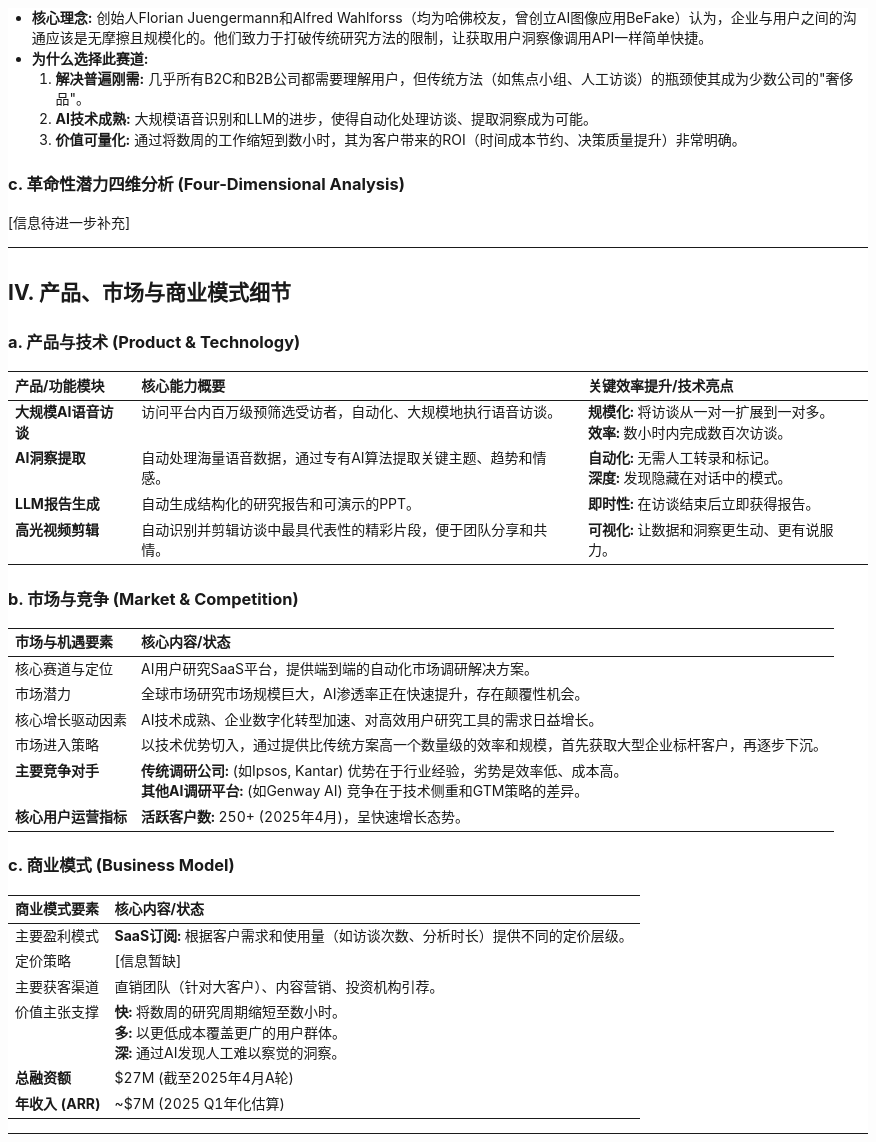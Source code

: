 *   **核心理念:** 创始人Florian Juengermann和Alfred Wahlforss（均为哈佛校友，曾创立AI图像应用BeFake）认为，企业与用户之间的沟通应该是无摩擦且规模化的。他们致力于打破传统研究方法的限制，让获取用户洞察像调用API一样简单快捷。
*   **为什么选择此赛道:** 
    1.  **解决普遍刚需:** 几乎所有B2C和B2B公司都需要理解用户，但传统方法（如焦点小组、人工访谈）的瓶颈使其成为少数公司的"奢侈品"。
    2.  **AI技术成熟:** 大规模语音识别和LLM的进步，使得自动化处理访谈、提取洞察成为可能。
    3.  **价值可量化:** 通过将数周的工作缩短到数小时，其为客户带来的ROI（时间成本节约、决策质量提升）非常明确。

### c. 革命性潜力四维分析 (Four-Dimensional Analysis)
[信息待进一步补充]

---

## IV. 产品、市场与商业模式细节

### a. 产品与技术 (Product & Technology)

| 产品/功能模块        | 核心能力概要                                  | 关键效率提升/技术亮点 |
| :------------------- | :-------------------------------------------- | :--------------------------- |
| **大规模AI语音访谈** | 访问平台内百万级预筛选受访者，自动化、大规模地执行语音访谈。 | **规模化:** 将访谈从一对一扩展到一对多。 <br> **效率:** 数小时内完成数百次访谈。 |
| **AI洞察提取**       | 自动处理海量语音数据，通过专有AI算法提取关键主题、趋势和情感。 | **自动化:** 无需人工转录和标记。 <br> **深度:** 发现隐藏在对话中的模式。 |
| **LLM报告生成**      | 自动生成结构化的研究报告和可演示的PPT。       | **即时性:** 在访谈结束后立即获得报告。 |
| **高光视频剪辑**     | 自动识别并剪辑访谈中最具代表性的精彩片段，便于团队分享和共情。 | **可视化:** 让数据和洞察更生动、更有说服力。 |

### b. 市场与竞争 (Market & Competition)

| 市场与机遇要素        | 核心内容/状态 |
| :-------------------- | :-------------------------------------------------------------- |
| 核心赛道与定位        | AI用户研究SaaS平台，提供端到端的自动化市场调研解决方案。 |
| 市场潜力              | 全球市场研究市场规模巨大，AI渗透率正在快速提升，存在颠覆性机会。 |
| 核心增长驱动因素      | AI技术成熟、企业数字化转型加速、对高效用户研究工具的需求日益增长。 |
| 市场进入策略          | 以技术优势切入，通过提供比传统方案高一个数量级的效率和规模，首先获取大型企业标杆客户，再逐步下沉。 |
| **主要竞争对手**      | **传统调研公司:** (如Ipsos, Kantar) 优势在于行业经验，劣势是效率低、成本高。 <br> **其他AI调研平台:** (如Genway AI) 竞争在于技术侧重和GTM策略的差异。 |
| **核心用户运营指标**  | **活跃客户数:** 250+ (2025年4月)，呈快速增长态势。 |

### c. 商业模式 (Business Model)

| 商业模式要素          | 核心内容/状态 |
| :------------------ | :--------------------------------------------------------------- |
| 主要盈利模式          | **SaaS订阅:** 根据客户需求和使用量（如访谈次数、分析时长）提供不同的定价层级。 |
| 定价策略              | [信息暂缺] |
| 主要获客渠道          | 直销团队（针对大客户）、内容营销、投资机构引荐。 |
| 价值主张支撑          | **快:** 将数周的研究周期缩短至数小时。 <br> **多:** 以更低成本覆盖更广的用户群体。 <br> **深:** 通过AI发现人工难以察觉的洞察。 |
| **总融资额**          | $27M (截至2025年4月A轮) |
| **年收入 (ARR)**      | ~$7M (2025 Q1年化估算) |

---